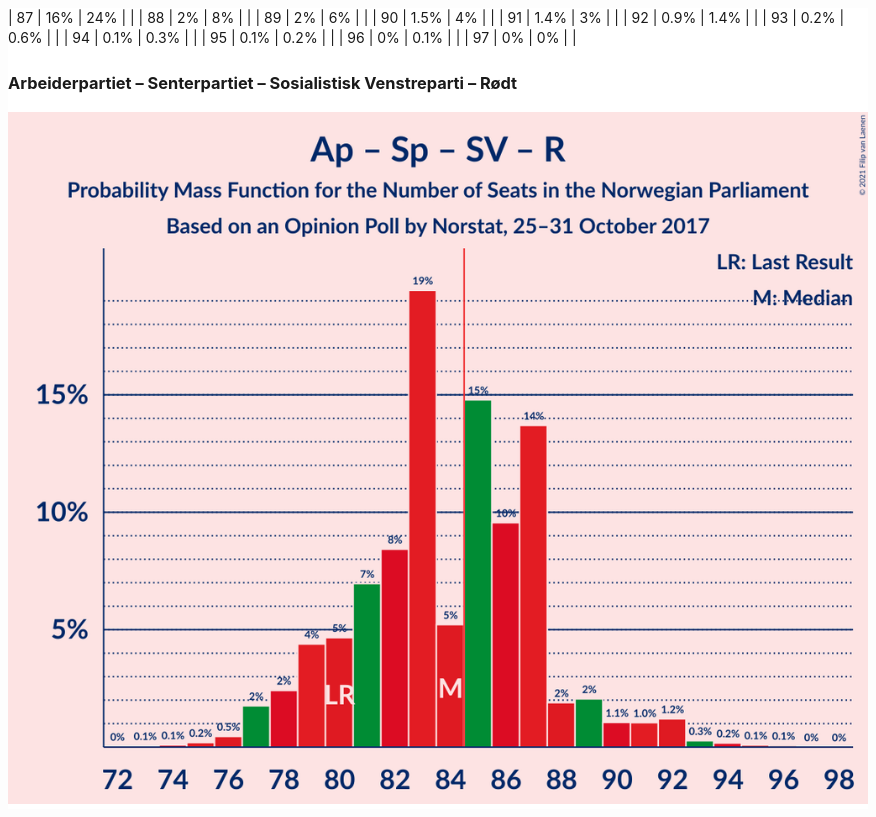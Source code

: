 | 87 | 16% | 24% |  |
| 88 | 2% | 8% |  |
| 89 | 2% | 6% |  |
| 90 | 1.5% | 4% |  |
| 91 | 1.4% | 3% |  |
| 92 | 0.9% | 1.4% |  |
| 93 | 0.2% | 0.6% |  |
| 94 | 0.1% | 0.3% |  |
| 95 | 0.1% | 0.2% |  |
| 96 | 0% | 0.1% |  |
| 97 | 0% | 0% |  |

### Arbeiderpartiet – Senterpartiet – Sosialistisk Venstreparti – Rødt

![Graph with seats probability mass function not yet produced](2017-10-31-Norstat-coalitions-seats-pmf-ap–sp–sv–r.png "Seats Probability Mass Function")
